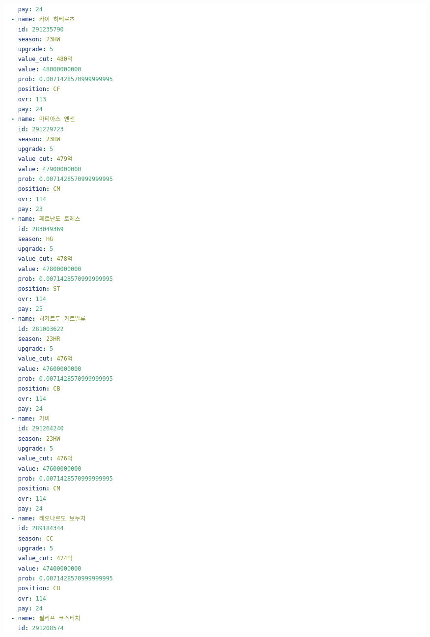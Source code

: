 ```yaml
    pay: 24
  - name: 카이 하베르츠
    id: 291235790
    season: 23HW
    upgrade: 5
    value_cut: 480억
    value: 48000000000
    prob: 0.0071428570999999995
    position: CF
    ovr: 113
    pay: 24
  - name: 마티아스 옌센
    id: 291229723
    season: 23HW
    upgrade: 5
    value_cut: 479억
    value: 47900000000
    prob: 0.0071428570999999995
    position: CM
    ovr: 114
    pay: 23
  - name: 페르난도 토레스
    id: 283049369
    season: HG
    upgrade: 5
    value_cut: 478억
    value: 47800000000
    prob: 0.0071428570999999995
    position: ST
    ovr: 114
    pay: 25
  - name: 히카르두 카르발류
    id: 281003622
    season: 23HR
    upgrade: 5
    value_cut: 476억
    value: 47600000000
    prob: 0.0071428570999999995
    position: CB
    ovr: 114
    pay: 24
  - name: 가비
    id: 291264240
    season: 23HW
    upgrade: 5
    value_cut: 476억
    value: 47600000000
    prob: 0.0071428570999999995
    position: CM
    ovr: 114
    pay: 24
  - name: 레오나르도 보누치
    id: 289184344
    season: CC
    upgrade: 5
    value_cut: 474억
    value: 47400000000
    prob: 0.0071428570999999995
    position: CB
    ovr: 114
    pay: 24
  - name: 필리프 코스티치
    id: 291208574
```
